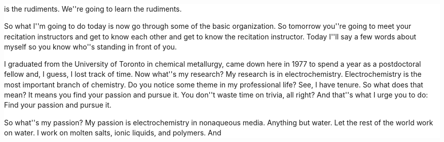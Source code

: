   <span m="166470">is</span> <span m="166580">the</span> <span m="166690">rudiments.</span>
  <span m="168260">We''re</span> <span m="168520">going to</span> <span m="168610">learn
  the</span> <span m="168660">rudiments.</span></p><p><span m="170550">So</span> <span
  m="171050">what</span> <span m="171440">I''m going</span> <span m="171610">to do</span>
  <span m="171810">today</span> <span m="172065">is</span> <span m="172320">now</span>
  <span m="172550">go</span> <span m="172730">through</span> <span m="172990">some</span>
  <span m="173200">of</span> <span m="173260">the</span> <span m="173860">basic</span>
  <span m="174280">organization.</span> <span m="175760">So</span> <span m="176260">tomorrow</span>
  <span m="176550">you''re</span> <span m="176640">going</span> <span m="176770">to</span>
  <span m="176870">meet</span> <span m="177010">your</span> <span m="177150">recitation</span>
  <span m="177860">instructors</span> <span m="178450">and</span> <span m="178520">get</span>
  <span m="178700">to</span> <span m="178780">know</span> <span m="179010">each</span>
  <span m="179260">other</span> <span m="179470">and</span> <span m="179560">get</span>
  <span m="179710">to</span> <span m="179810">know</span> <span m="179930">the</span>
  <span m="180000">recitation</span> <span m="180590">instructor.</span> <span m="180960">Today</span>
  <span m="181620">I''ll</span> <span m="181740">say</span> <span m="181890">a</span>
  <span m="182000">few</span> <span m="182100">words</span> <span m="182360">about</span>
  <span m="182580">myself</span> <span m="182990">so</span> <span m="183080">you</span>
  <span m="183160">know</span> <span m="183320">who''s</span> <span m="183990">standing</span>
  <span m="184410">in</span> <span m="184480">front</span> <span m="184760">of</span>
  <span m="184830">you.</span></p><p><span m="186590">I</span> <span m="186710">graduated</span>
  <span m="187330">from</span> <span m="187460">the</span> <span m="187530">University</span>
  <span m="188000">of</span> <span m="188070">Toronto</span> <span m="189010">in</span>
  <span m="189300">chemical</span> <span m="189780">metallurgy,</span> <span m="192600">came</span>
  <span m="192830">down</span> <span m="193110">here</span> <span m="193260">in 1977</span>
  <span m="194410">to</span> <span m="195130">spend</span> <span m="195490">a</span>
  <span m="195520">year</span> <span m="195830">as</span> <span m="195920">a postdoctoral</span>
  <span m="196760">fellow</span> <span m="198030">and,</span> <span m="199110">I</span>
  <span m="199200">guess,</span> <span m="199430">I</span> <span m="199500">lost</span>
  <span m="199810">track</span> <span m="200070">of</span> <span m="200150">time.</span>
  <span m="202320">Now</span> <span m="202460">what''s</span> <span m="202630">my</span>
  <span m="202780">research?</span> <span m="203300">My</span> <span m="203430">research</span>
  <span m="203930">is</span> <span m="204040">in</span> <span m="204200">electrochemistry.</span>
  <span m="206090">Electrochemistry</span> <span m="207310">is</span> <span m="207550">the</span>
  <span m="207630">most</span> <span m="208170">important</span> <span m="208850">branch</span>
  <span m="209410">of</span> <span m="209560">chemistry.</span> <span m="211510">Do
  you</span> <span m="211680">notice</span> <span m="211990">some</span> <span m="212210">theme</span>
  <span m="212902">in</span> <span m="213250">my</span> <span m="213440">professional</span>
  <span m="214050">life?</span> <span m="215180">See,</span> <span m="215360">I</span>
  <span m="215460">have</span> <span m="215710">tenure.</span> <span m="216640">So</span>
  <span m="216780">what</span> <span m="216920">does</span> <span m="216990">that</span>
  <span m="217240">mean?</span> <span m="217560">It</span> <span m="217630">means</span>
  <span m="217880">you</span> <span m="217990">find</span> <span m="218490">your</span>
  <span m="218600">passion</span> <span m="219190">and</span> <span m="219440">pursue</span>
  <span m="219950">it.</span> <span m="220120">You</span> <span m="220240">don''t</span>
  <span m="220370">waste</span> <span m="220860">time</span> <span m="221160">on</span>
  <span m="221370">trivia,</span> <span m="222990">all right?</span> <span m="223190">And</span>
  <span m="223280">that''s</span> <span m="223460">what</span> <span m="223670">I</span>
  <span m="223710">urge</span> <span m="224010">you</span> <span m="224590">to</span>
  <span m="224730">do:</span> <span m="225480">Find</span> <span m="225860">your</span>
  <span m="226090">passion</span> <span m="227090">and</span> <span m="227350">pursue</span>
  <span m="227860">it.</span></p><p><span m="228972">So</span> <span m="229440">what''s</span>
  <span m="229700">my</span> <span m="229920">passion?</span> <span m="230400">My</span>
  <span m="230540">passion</span> <span m="230990">is</span> <span m="231090">electrochemistry</span>
  <span m="232010">in</span> <span m="232200">nonaqueous</span> <span m="232930">media.</span>
  <span m="233640">Anything</span> <span m="234030">but</span> <span m="234180">water.</span>
  <span m="234920">Let</span> <span m="235130">the</span> <span m="235210">rest</span>
  <span m="235530">of</span> <span m="235590">the</span> <span m="235660">world</span>
  <span m="235940">work</span> <span m="236160">on</span> <span m="236310">water.</span>
  <span m="237002">I</span> <span m="237350">work</span> <span m="237620">on molten</span>
  <span m="237980">salts,</span> <span m="238510">ionic</span> <span m="238660">liquids,</span>
  <span m="238900">and</span> <span m="239130">polymers.</span> <span m="239610">And</span>